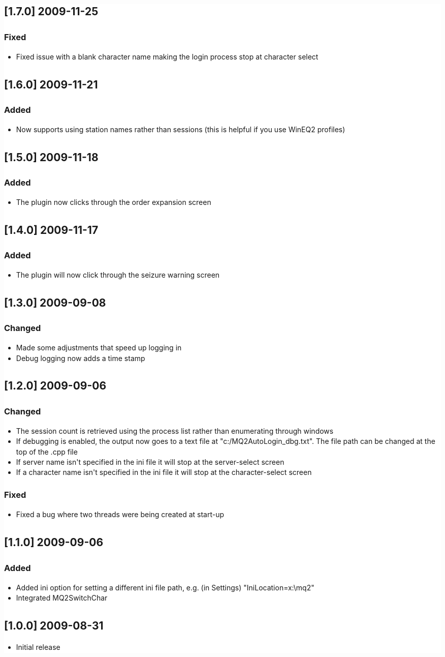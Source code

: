 ## [1.7.0] 2009-11-25
### Fixed
- Fixed issue with a blank character name making the login process stop at character select

## [1.6.0] 2009-11-21
### Added
- Now supports using station names rather than sessions (this is helpful if you use WinEQ2 profiles)

## [1.5.0] 2009-11-18
### Added
- The plugin now clicks through the order expansion screen

## [1.4.0] 2009-11-17
### Added
- The plugin will now click through the seizure warning screen

## [1.3.0] 2009-09-08
### Changed
- Made some adjustments that speed up logging in
- Debug logging now adds a time stamp

## [1.2.0] 2009-09-06
### Changed
- The session count is retrieved using the process list rather than enumerating through windows
- If debugging is enabled, the output now goes to a text file at "c:/MQ2AutoLogin_dbg.txt". The file path can be changed at the top of the .cpp file
- If server name isn't specified in the ini file it will stop at the server-select screen
- If a character name isn't specified in the ini file it will stop at the character-select screen

### Fixed
- Fixed a bug where two threads were being created at start-up

## [1.1.0] 2009-09-06
### Added
- Added ini option for setting a different ini file path, e.g. (in Settings) "IniLocation=x:\mq2"
- Integrated MQ2SwitchChar

## [1.0.0] 2009-08-31
- Initial release